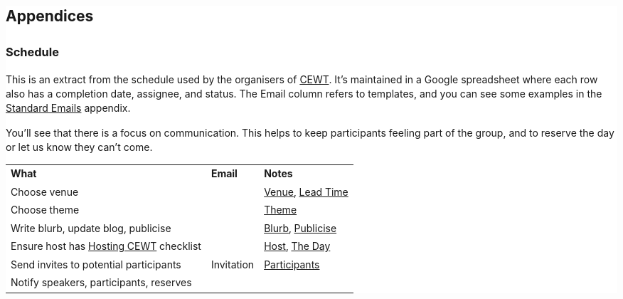 <h2 id="appendices">Appendices</h2>


<h3 id="schedule">Schedule</h3>


This is an extract from the schedule used by the organisers of [CEWT](https://cewtblog.blogspot.com/). It’s maintained in a Google spreadsheet where each row also has a completion date, assignee, and status. The Email column refers to templates, and you can see some examples in the [Standard Emails](#standard-emails) appendix.

You’ll see that there is a focus on communication. This helps to keep participants feeling part of the group, and to reserve the day or let us know they can’t come.


<table>
  <tr>
   <td><strong>What</strong>
   </td>
   <td><strong>Email</strong>
   </td>
   <td><strong>Notes</strong>
   </td>
  </tr>
  <tr>
   <td>Choose venue
   </td>
   <td>
   </td>
   <td><a href="#venue">Venue</a>, <a href="#lead-time">Lead Time</a>
   </td>
  </tr>
  <tr>
   <td>Choose theme
   </td>
   <td>
   </td>
   <td><a href="#theme">Theme</a>
   </td>
  </tr>
  <tr>
   <td>Write blurb, update blog, publicise
   </td>
   <td>
   </td>
   <td><a href="#theme">Blurb</a>, <a href="#publicising">Publicise</a>
   </td>
  </tr>
  <tr>
   <td>Ensure host has <a href="#hosting-cewt">Hosting CEWT</a> checklist
   </td>
   <td>
   </td>
   <td><a href="#host">Host</a>, <a href="#on-the-day-logistics">The Day</a>
   </td>
  </tr>
  <tr>
   <td>Send invites to potential participants
   </td>
   <td>Invitation
   </td>
   <td><a href="#participants">Participants</a>
   </td>
  </tr>
  <tr>
   <td>Notify speakers, participants, reserves
   </td>
